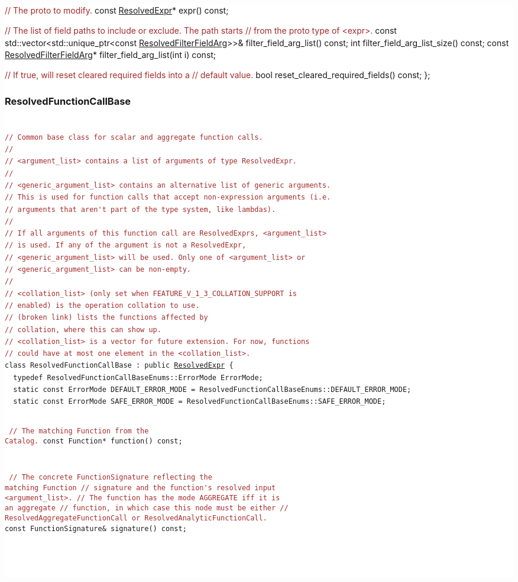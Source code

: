 <font color="brown">  // The proto to modify.</font>
  const <a href="#ResolvedExpr">ResolvedExpr</a>* expr() const;

<font color="brown">  // The list of field paths to include or exclude. The path starts
  // from the proto type of &lt;expr&gt;.</font>
  const std::vector&lt;std::unique_ptr&lt;const <a href="#ResolvedFilterFieldArg">ResolvedFilterFieldArg</a>&gt;&gt;&amp; filter_field_arg_list() const;
  int filter_field_arg_list_size() const;
  const <a href="#ResolvedFilterFieldArg">ResolvedFilterFieldArg</a>* filter_field_arg_list(int i) const;

<font color="brown">  // If true, will reset cleared required fields into a
  // default value.</font>
  bool reset_cleared_required_fields() const;
};
</code></pre></p>

### ResolvedFunctionCallBase
<a id="ResolvedFunctionCallBase"></a>

<p><pre><code class="lang-c++">
<font color="brown">// Common base class for scalar and aggregate function calls.
//
// &lt;argument_list&gt; contains a list of arguments of type ResolvedExpr.
//
// &lt;generic_argument_list&gt; contains an alternative list of generic arguments.
// This is used for function calls that accept non-expression arguments (i.e.
// arguments that aren&#39;t part of the type system, like lambdas).
//
// If all arguments of this function call are ResolvedExprs, &lt;argument_list&gt;
// is used. If any of the argument is not a ResolvedExpr,
// &lt;generic_argument_list&gt; will be used. Only one of &lt;argument_list&gt; or
// &lt;generic_argument_list&gt; can be non-empty.
//
// &lt;collation_list&gt; (only set when FEATURE_V_1_3_COLLATION_SUPPORT is
// enabled) is the operation collation to use.
// (broken link) lists the functions affected by
// collation, where this can show up.
// &lt;collation_list&gt; is a vector for future extension. For now, functions
// could have at most one element in the &lt;collation_list&gt;.</font>
class ResolvedFunctionCallBase : public <a href="#ResolvedExpr">ResolvedExpr</a> {
  typedef ResolvedFunctionCallBaseEnums::ErrorMode ErrorMode;
  static const ErrorMode DEFAULT_ERROR_MODE = ResolvedFunctionCallBaseEnums::DEFAULT_ERROR_MODE;
  static const ErrorMode SAFE_ERROR_MODE = ResolvedFunctionCallBaseEnums::SAFE_ERROR_MODE;

<font color="brown">  // The matching Function from the Catalog.</font>
  const Function* function() const;

<font color="brown">  // The concrete FunctionSignature reflecting the matching Function
  // signature and the function&#39;s resolved input &lt;argument_list&gt;.
  // The function has the mode AGGREGATE iff it is an aggregate
  // function, in which case this node must be either
  // ResolvedAggregateFunctionCall or ResolvedAnalyticFunctionCall.</font>
  const FunctionSignature&amp; signature() const;
